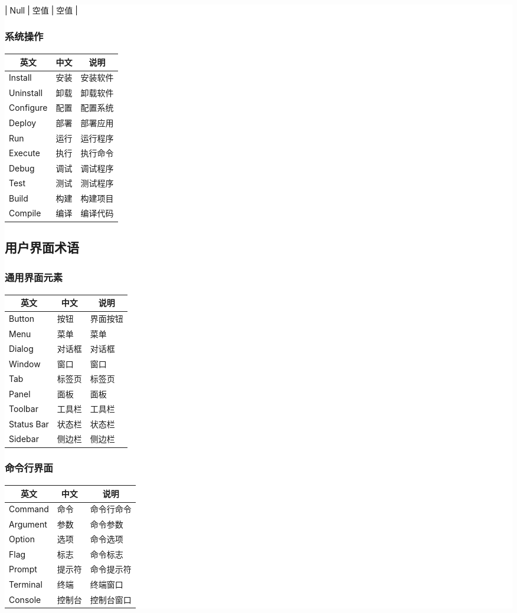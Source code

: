 | Null | 空值 | 空值 |

### 系统操作
| 英文 | 中文 | 说明 |
|------|------|------|
| Install | 安装 | 安装软件 |
| Uninstall | 卸载 | 卸载软件 |
| Configure | 配置 | 配置系统 |
| Deploy | 部署 | 部署应用 |
| Run | 运行 | 运行程序 |
| Execute | 执行 | 执行命令 |
| Debug | 调试 | 调试程序 |
| Test | 测试 | 测试程序 |
| Build | 构建 | 构建项目 |
| Compile | 编译 | 编译代码 |

## 用户界面术语

### 通用界面元素
| 英文 | 中文 | 说明 |
|------|------|------|
| Button | 按钮 | 界面按钮 |
| Menu | 菜单 | 菜单 |
| Dialog | 对话框 | 对话框 |
| Window | 窗口 | 窗口 |
| Tab | 标签页 | 标签页 |
| Panel | 面板 | 面板 |
| Toolbar | 工具栏 | 工具栏 |
| Status Bar | 状态栏 | 状态栏 |
| Sidebar | 侧边栏 | 侧边栏 |

### 命令行界面
| 英文 | 中文 | 说明 |
|------|------|------|
| Command | 命令 | 命令行命令 |
| Argument | 参数 | 命令参数 |
| Option | 选项 | 命令选项 |
| Flag | 标志 | 命令标志 |
| Prompt | 提示符 | 命令提示符 |
| Terminal | 终端 | 终端窗口 |
| Console | 控制台 | 控制台窗口 |

